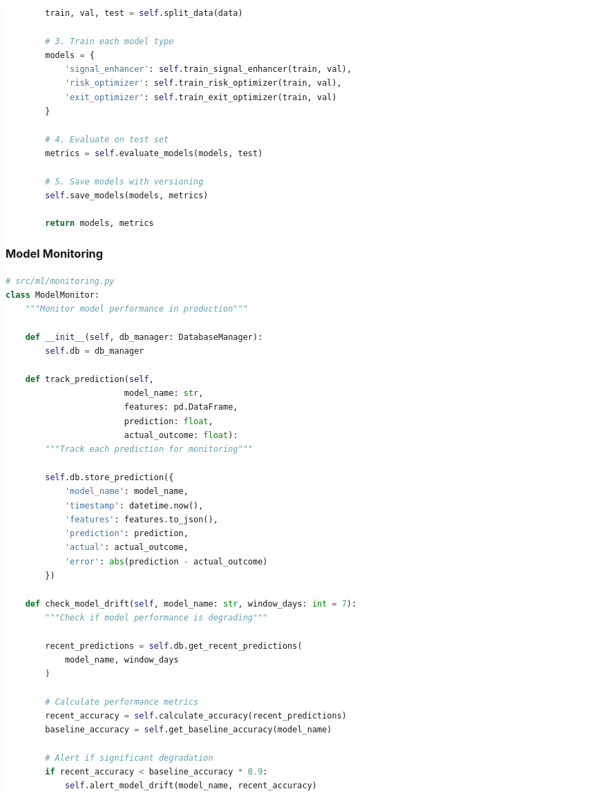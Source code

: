 ```python
        train, val, test = self.split_data(data)
        
        # 3. Train each model type
        models = {
            'signal_enhancer': self.train_signal_enhancer(train, val),
            'risk_optimizer': self.train_risk_optimizer(train, val),
            'exit_optimizer': self.train_exit_optimizer(train, val)
        }
        
        # 4. Evaluate on test set
        metrics = self.evaluate_models(models, test)
        
        # 5. Save models with versioning
        self.save_models(models, metrics)
        
        return models, metrics
```

### Model Monitoring
```python
# src/ml/monitoring.py
class ModelMonitor:
    """Monitor model performance in production"""
    
    def __init__(self, db_manager: DatabaseManager):
        self.db = db_manager
        
    def track_prediction(self, 
                        model_name: str,
                        features: pd.DataFrame,
                        prediction: float,
                        actual_outcome: float):
        """Track each prediction for monitoring"""
        
        self.db.store_prediction({
            'model_name': model_name,
            'timestamp': datetime.now(),
            'features': features.to_json(),
            'prediction': prediction,
            'actual': actual_outcome,
            'error': abs(prediction - actual_outcome)
        })
        
    def check_model_drift(self, model_name: str, window_days: int = 7):
        """Check if model performance is degrading"""
        
        recent_predictions = self.db.get_recent_predictions(
            model_name, window_days
        )
        
        # Calculate performance metrics
        recent_accuracy = self.calculate_accuracy(recent_predictions)
        baseline_accuracy = self.get_baseline_accuracy(model_name)
        
        # Alert if significant degradation
        if recent_accuracy < baseline_accuracy * 0.9:
            self.alert_model_drift(model_name, recent_accuracy)
```
